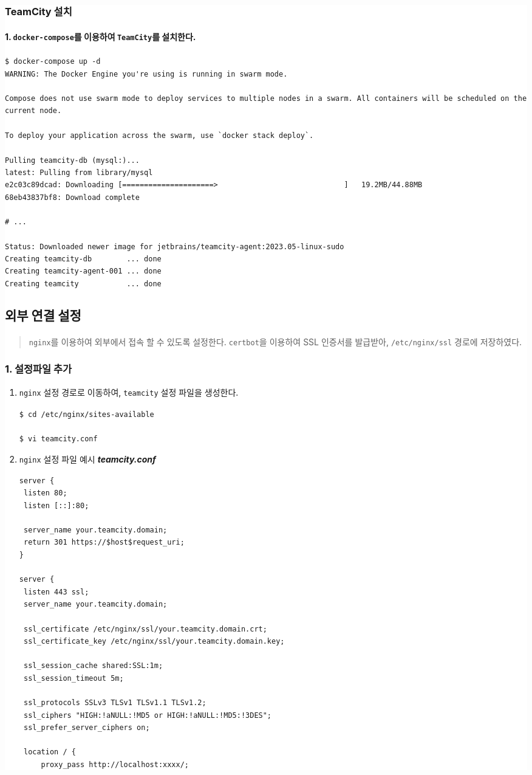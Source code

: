 ### TeamCity 설치
#### 1. `docker-compose`를 이용하여 `TeamCity`를 설치한다.
```shell
$ docker-compose up -d
WARNING: The Docker Engine you're using is running in swarm mode.

Compose does not use swarm mode to deploy services to multiple nodes in a swarm. All containers will be scheduled on the current node.

To deploy your application across the swarm, use `docker stack deploy`.

Pulling teamcity-db (mysql:)...
latest: Pulling from library/mysql
e2c03c89dcad: Downloading [=====================>                             ]   19.2MB/44.88MB
68eb43837bf8: Download complete

# ...

Status: Downloaded newer image for jetbrains/teamcity-agent:2023.05-linux-sudo
Creating teamcity-db        ... done
Creating teamcity-agent-001 ... done
Creating teamcity           ... done
```

## 외부 연결 설정
> `nginx`를 이용하여 외부에서 접속 할 수 있도록 설정한다.
> `certbot`을 이용하여 SSL 인증서를 발급받아, `/etc/nginx/ssl` 경로에 저장하였다.

### 1. 설정파일 추가
1. `nginx` 설정 경로로 이동하여, `teamcity` 설정 파일을 생성한다.
   ```shell
   $ cd /etc/nginx/sites-available

   $ vi teamcity.conf
   ```

1. `nginx` 설정 파일 예시
   ***teamcity.conf***
   ```nginx
   server {
   	listen 80;
   	listen [::]:80;

   	server_name your.teamcity.domain;
   	return 301 https://$host$request_uri;
   }

   server {
   	listen 443 ssl;
   	server_name your.teamcity.domain;

   	ssl_certificate /etc/nginx/ssl/your.teamcity.domain.crt;
   	ssl_certificate_key /etc/nginx/ssl/your.teamcity.domain.key;

   	ssl_session_cache shared:SSL:1m;
   	ssl_session_timeout 5m;

   	ssl_protocols SSLv3 TLSv1 TLSv1.1 TLSv1.2;
   	ssl_ciphers "HIGH:!aNULL:!MD5 or HIGH:!aNULL:!MD5:!3DES";
   	ssl_prefer_server_ciphers on;

   	location / {
   		proxy_pass http://localhost:xxxx/;
   ```